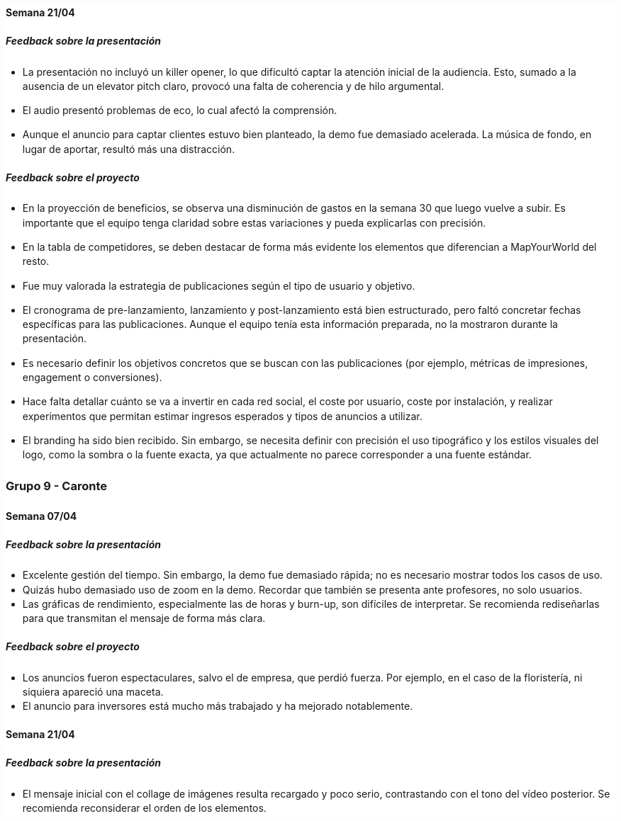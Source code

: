 #### Semana 21/04
##### Feedback sobre la presentación
- La presentación no incluyó un killer opener, lo que dificultó captar la atención inicial de la audiencia. Esto, sumado a la ausencia de un elevator pitch claro, provocó una falta de coherencia y de hilo argumental.

- El audio presentó problemas de eco, lo cual afectó la comprensión.

- Aunque el anuncio para captar clientes estuvo bien planteado, la demo fue demasiado acelerada. La música de fondo, en lugar de aportar, resultó más una distracción.




##### Feedback sobre el proyecto
- En la proyección de beneficios, se observa una disminución de gastos en la semana 30 que luego vuelve a subir. Es importante que el equipo tenga claridad sobre estas variaciones y pueda explicarlas con precisión.

- En la tabla de competidores, se deben destacar de forma más evidente los elementos que diferencian a MapYourWorld del resto.

- Fue muy valorada la estrategia de publicaciones según el tipo de usuario y objetivo.

- El cronograma de pre-lanzamiento, lanzamiento y post-lanzamiento está bien estructurado, pero faltó concretar fechas específicas para las publicaciones. Aunque el equipo tenía esta información preparada, no la mostraron durante la presentación.

- Es necesario definir los objetivos concretos que se buscan con las publicaciones (por ejemplo, métricas de impresiones, engagement o conversiones).

- Hace falta detallar cuánto se va a invertir en cada red social, el coste por usuario, coste por instalación, y realizar experimentos que permitan estimar ingresos esperados y tipos de anuncios a utilizar.

- El branding ha sido bien recibido. Sin embargo, se necesita definir con precisión el uso tipográfico y los estilos visuales del logo, como la sombra o la fuente exacta, ya que actualmente no parece corresponder a una fuente estándar.

### Grupo 9 - Caronte
#### Semana 07/04
##### Feedback sobre la presentación
- Excelente gestión del tiempo. Sin embargo, la demo fue demasiado rápida; no es necesario mostrar todos los casos de uso.
- Quizás hubo demasiado uso de zoom en la demo. Recordar que también se presenta ante profesores, no solo usuarios.
- Las gráficas de rendimiento, especialmente las de horas y burn-up, son difíciles de interpretar. Se recomienda rediseñarlas para que transmitan el mensaje de forma más clara.

##### Feedback sobre el proyecto
- Los anuncios fueron espectaculares, salvo el de empresa, que perdió fuerza. Por ejemplo, en el caso de la floristería, ni siquiera apareció una maceta.
- El anuncio para inversores está mucho más trabajado y ha mejorado notablemente.

#### Semana 21/04
##### Feedback sobre la presentación
- El mensaje inicial con el collage de imágenes resulta recargado y poco serio, contrastando con el tono del vídeo posterior. Se recomienda reconsiderar el orden de los elementos.
